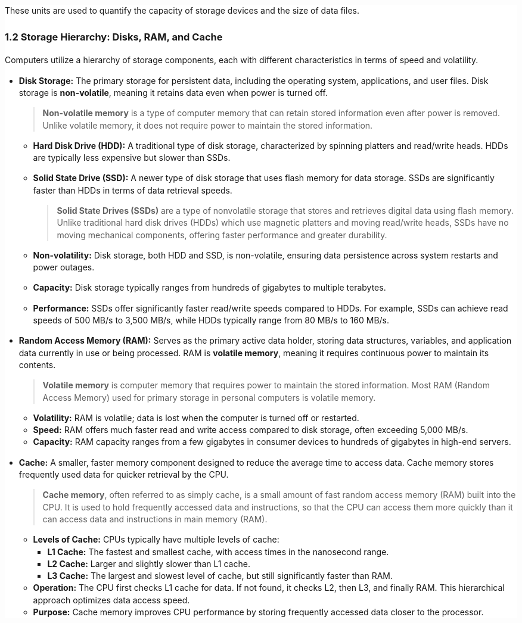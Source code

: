These units are used to quantify the capacity of storage devices and the size of data files.

### 1.2 Storage Hierarchy: Disks, RAM, and Cache

Computers utilize a hierarchy of storage components, each with different characteristics in terms of speed and volatility.

*   **Disk Storage:** The primary storage for persistent data, including the operating system, applications, and user files. Disk storage is **non-volatile**, meaning it retains data even when power is turned off.

    > **Non-volatile memory** is a type of computer memory that can retain stored information even after power is removed. Unlike volatile memory, it does not require power to maintain the stored information.

    *   **Hard Disk Drive (HDD):** A traditional type of disk storage, characterized by spinning platters and read/write heads. HDDs are typically less expensive but slower than SSDs.
    *   **Solid State Drive (SSD):** A newer type of disk storage that uses flash memory for data storage. SSDs are significantly faster than HDDs in terms of data retrieval speeds.

        > **Solid State Drives (SSDs)** are a type of nonvolatile storage that stores and retrieves digital data using flash memory. Unlike traditional hard disk drives (HDDs) which use magnetic platters and moving read/write heads, SSDs have no moving mechanical components, offering faster performance and greater durability.

    *   **Non-volatility:** Disk storage, both HDD and SSD, is non-volatile, ensuring data persistence across system restarts and power outages.
    *   **Capacity:** Disk storage typically ranges from hundreds of gigabytes to multiple terabytes.
    *   **Performance:** SSDs offer significantly faster read/write speeds compared to HDDs. For example, SSDs can achieve read speeds of 500 MB/s to 3,500 MB/s, while HDDs typically range from 80 MB/s to 160 MB/s.

*   **Random Access Memory (RAM):**  Serves as the primary active data holder, storing data structures, variables, and application data currently in use or being processed. RAM is **volatile memory**, meaning it requires continuous power to maintain its contents.

    > **Volatile memory** is computer memory that requires power to maintain the stored information. Most RAM (Random Access Memory) used for primary storage in personal computers is volatile memory.

    *   **Volatility:** RAM is volatile; data is lost when the computer is turned off or restarted.
    *   **Speed:** RAM offers much faster read and write access compared to disk storage, often exceeding 5,000 MB/s.
    *   **Capacity:** RAM capacity ranges from a few gigabytes in consumer devices to hundreds of gigabytes in high-end servers.

*   **Cache:** A smaller, faster memory component designed to reduce the average time to access data. Cache memory stores frequently used data for quicker retrieval by the CPU.

    > **Cache memory**, often referred to as simply cache, is a small amount of fast random access memory (RAM) built into the CPU. It is used to hold frequently accessed data and instructions, so that the CPU can access them more quickly than it can access data and instructions in main memory (RAM).

    *   **Levels of Cache:**  CPUs typically have multiple levels of cache:
        *   **L1 Cache:** The fastest and smallest cache, with access times in the nanosecond range.
        *   **L2 Cache:** Larger and slightly slower than L1 cache.
        *   **L3 Cache:** The largest and slowest level of cache, but still significantly faster than RAM.
    *   **Operation:** The CPU first checks L1 cache for data. If not found, it checks L2, then L3, and finally RAM. This hierarchical approach optimizes data access speed.
    *   **Purpose:** Cache memory improves CPU performance by storing frequently accessed data closer to the processor.
